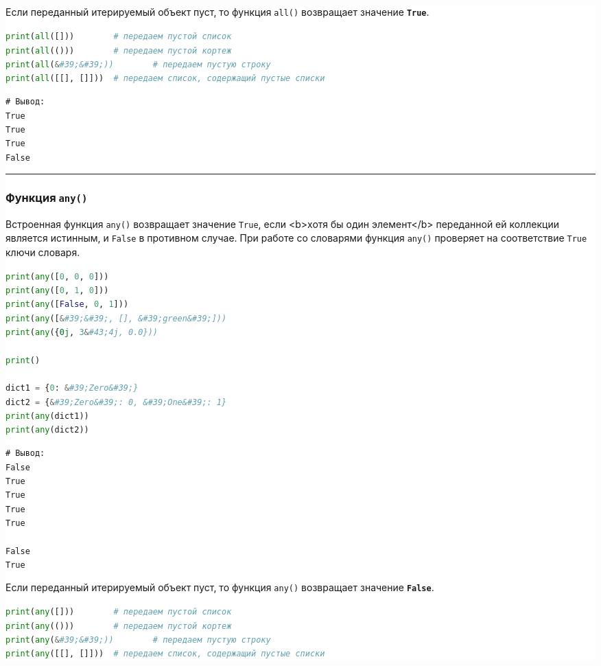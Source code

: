 Если переданный итерируемый объект пуст, то функция `all()` возвращает значение **`True`**.
```py
print(all([]))        # передаем пустой список
print(all(()))        # передаем пустой кортеж
print(all(&#39;&#39;))        # передаем пустую строку
print(all([[], []]))  # передаем список, содержащий пустые списки
```

```
# Вывод:
True
True
True
False
```

---
### Функция `any()`
Встроенная функция `any()` возвращает значение `True`, если &lt;b&gt;хотя бы один элемент&lt;/b&gt; переданной ей коллекции является истинным, и `False` в противном случае. При работе со словарями функция `any()` проверяет на соответствие `True` ключи словаря.
```py
print(any([0, 0, 0]))
print(any([0, 1, 0]))
print(any([False, 0, 1]))
print(any([&#39;&#39;, [], &#39;green&#39;]))
print(any({0j, 3&#43;4j, 0.0}))

print()

dict1 = {0: &#39;Zero&#39;}
dict2 = {&#39;Zero&#39;: 0, &#39;One&#39;: 1}
print(any(dict1))
print(any(dict2))
```

```
# Вывод:
False
True
True
True
True

False
True
```

Если переданный итерируемый объект пуст, то функция `any()` возвращает значение **`False`**.
```py
print(any([]))        # передаем пустой список
print(any(()))        # передаем пустой кортеж
print(any(&#39;&#39;))        # передаем пустую строку
print(any([[], []]))  # передаем список, содержащий пустые списки
```
